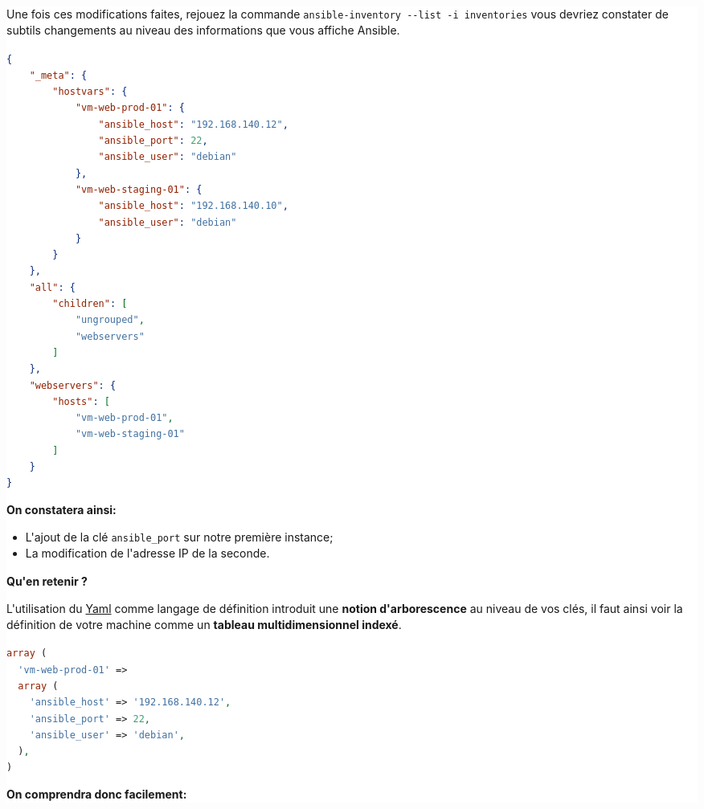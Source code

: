 Une fois ces modifications faites, rejouez la commande `ansible-inventory --list -i inventories` vous devriez constater de subtils changements au niveau des informations que vous affiche Ansible.

```json
{
    "_meta": {
        "hostvars": {
            "vm-web-prod-01": {
                "ansible_host": "192.168.140.12",
                "ansible_port": 22,
                "ansible_user": "debian"
            },
            "vm-web-staging-01": {
                "ansible_host": "192.168.140.10",
                "ansible_user": "debian"
            }
        }
    },
    "all": {
        "children": [
            "ungrouped",
            "webservers"
        ]
    },
    "webservers": {
        "hosts": [
            "vm-web-prod-01",
            "vm-web-staging-01"
        ]
    }
}
```

**On constatera ainsi:**
- L'ajout de la clé `ansible_port` sur notre première instance;
- La modification de l'adresse IP de la seconde.

**Qu'en retenir ?**

L'utilisation du [Yaml](https://yaml.org/) comme langage de définition introduit une **notion d'arborescence** au niveau de vos clés, il faut ainsi voir la définition de votre machine comme un **tableau multidimensionnel indexé**.

```php
array (
  'vm-web-prod-01' => 
  array (
    'ansible_host' => '192.168.140.12',
    'ansible_port' => 22,
    'ansible_user' => 'debian',
  ),
)
```

**On comprendra donc facilement:**
